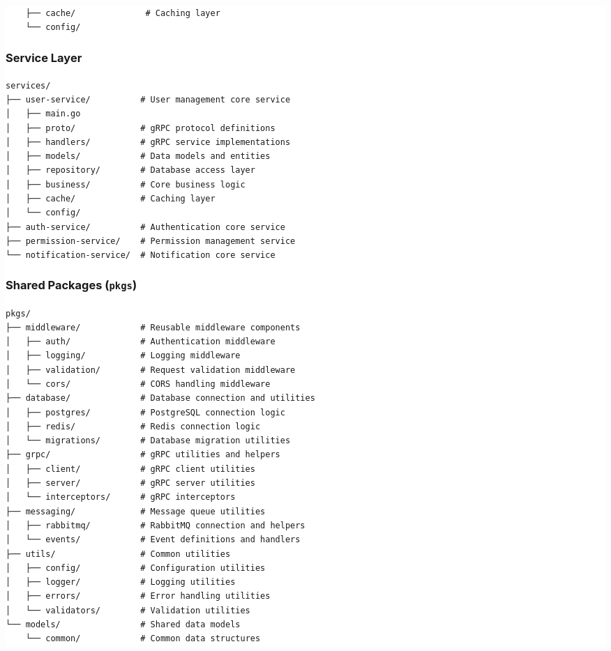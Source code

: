 ```
    ├── cache/              # Caching layer
    └── config/
```

### Service Layer
```
services/
├── user-service/          # User management core service
│   ├── main.go
│   ├── proto/             # gRPC protocol definitions
│   ├── handlers/          # gRPC service implementations
│   ├── models/            # Data models and entities
│   ├── repository/        # Database access layer
│   ├── business/          # Core business logic
│   ├── cache/             # Caching layer
│   └── config/
├── auth-service/          # Authentication core service
├── permission-service/    # Permission management service
└── notification-service/  # Notification core service
```

### Shared Packages (`pkgs`)
```
pkgs/
├── middleware/            # Reusable middleware components
│   ├── auth/              # Authentication middleware
│   ├── logging/           # Logging middleware
│   ├── validation/        # Request validation middleware
│   └── cors/              # CORS handling middleware
├── database/              # Database connection and utilities
│   ├── postgres/          # PostgreSQL connection logic
│   ├── redis/             # Redis connection logic
│   └── migrations/        # Database migration utilities
├── grpc/                  # gRPC utilities and helpers
│   ├── client/            # gRPC client utilities
│   ├── server/            # gRPC server utilities
│   └── interceptors/      # gRPC interceptors
├── messaging/             # Message queue utilities
│   ├── rabbitmq/          # RabbitMQ connection and helpers
│   └── events/            # Event definitions and handlers
├── utils/                 # Common utilities
│   ├── config/            # Configuration utilities
│   ├── logger/            # Logging utilities
│   ├── errors/            # Error handling utilities
│   └── validators/        # Validation utilities
└── models/                # Shared data models
    └── common/            # Common data structures
```